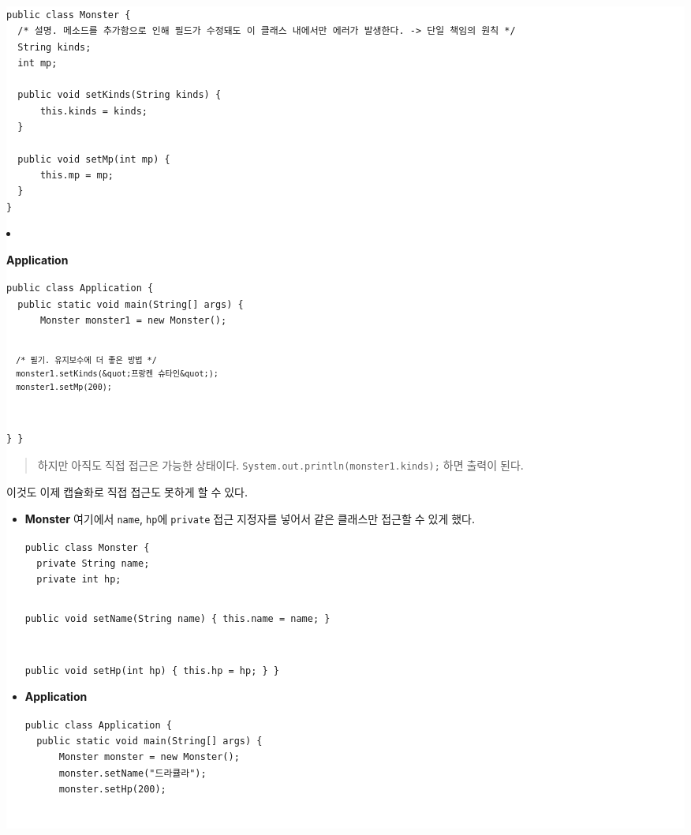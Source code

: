 <pre><code class="language-java">public class Monster {
  /* 설명. 메소드를 추가함으로 인해 필드가 수정돼도 이 클래스 내에서만 에러가 발생한다. -&gt; 단일 책임의 원칙 */
  String kinds;
  int mp;

  public void setKinds(String kinds) {
      this.kinds = kinds;
  }

  public void setMp(int mp) {
      this.mp = mp;
  }
}</code></pre>
</li>
<li><p><strong>Application</strong></p>
<pre><code class="language-java">public class Application {
  public static void main(String[] args) {
      Monster monster1 = new Monster();

      /* 필기. 유지보수에 더 좋은 방법 */
      monster1.setKinds(&quot;프랑켄 슈타인&quot;);
      monster1.setMp(200);
  }
}</code></pre>
</li>
</ul>
<blockquote>
<p>하지만 아직도 직접 접근은 가능한 상태이다.
<code>System.out.println(monster1.kinds);</code> 하면 출력이 된다.</p>
</blockquote>
<p>이것도 이제 캡슐화로 직접 접근도 못하게 할 수 있다.</p>
<ul>
<li><p><strong>Monster</strong>
여기에서 <code>name</code>, <code>hp</code>에 <code>private</code> 접근 지정자를 넣어서 같은 클래스만 접근할 수 있게 했다.</p>
<pre><code class="language-java">public class Monster {
  private String name;
  private int hp;

  public void setName(String name) {
      this.name = name;
  }

  public void setHp(int hp) {
      this.hp = hp;
  }
}</code></pre>
</li>
<li><p><strong>Application</strong></p>
<pre><code class="language-java">public class Application {
  public static void main(String[] args) {
      Monster monster = new Monster();
      monster.setName(&quot;드라큘라&quot;);
      monster.setHp(200);
